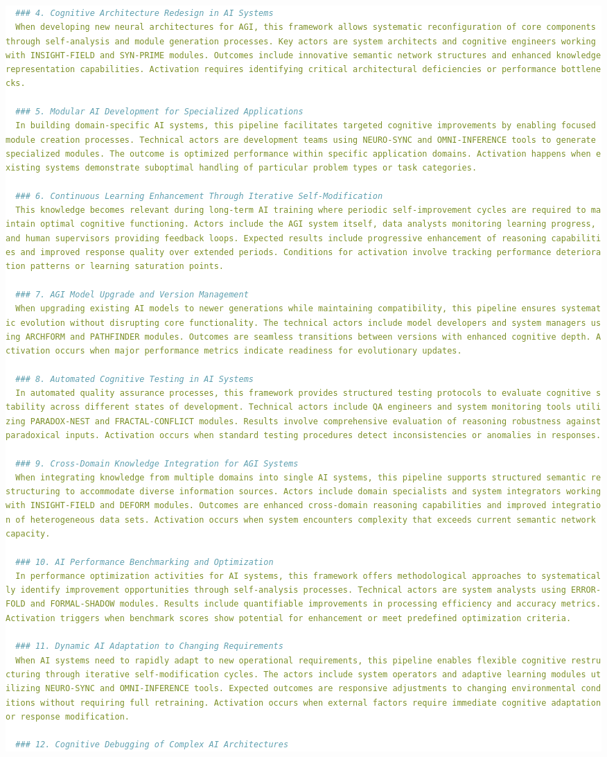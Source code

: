 ```yaml
  ### 4. Cognitive Architecture Redesign in AI Systems
  When developing new neural architectures for AGI, this framework allows systematic reconfiguration of core components through self-analysis and module generation processes. Key actors are system architects and cognitive engineers working with INSIGHT-FIELD and SYN-PRIME modules. Outcomes include innovative semantic network structures and enhanced knowledge representation capabilities. Activation requires identifying critical architectural deficiencies or performance bottlenecks.

  ### 5. Modular AI Development for Specialized Applications
  In building domain-specific AI systems, this pipeline facilitates targeted cognitive improvements by enabling focused module creation processes. Technical actors are development teams using NEURO-SYNC and OMNI-INFERENCE tools to generate specialized modules. The outcome is optimized performance within specific application domains. Activation happens when existing systems demonstrate suboptimal handling of particular problem types or task categories.

  ### 6. Continuous Learning Enhancement Through Iterative Self-Modification
  This knowledge becomes relevant during long-term AI training where periodic self-improvement cycles are required to maintain optimal cognitive functioning. Actors include the AGI system itself, data analysts monitoring learning progress, and human supervisors providing feedback loops. Expected results include progressive enhancement of reasoning capabilities and improved response quality over extended periods. Conditions for activation involve tracking performance deterioration patterns or learning saturation points.

  ### 7. AGI Model Upgrade and Version Management
  When upgrading existing AI models to newer generations while maintaining compatibility, this pipeline ensures systematic evolution without disrupting core functionality. The technical actors include model developers and system managers using ARCHFORM and PATHFINDER modules. Outcomes are seamless transitions between versions with enhanced cognitive depth. Activation occurs when major performance metrics indicate readiness for evolutionary updates.

  ### 8. Automated Cognitive Testing in AI Systems
  In automated quality assurance processes, this framework provides structured testing protocols to evaluate cognitive stability across different states of development. Technical actors include QA engineers and system monitoring tools utilizing PARADOX-NEST and FRACTAL-CONFLICT modules. Results involve comprehensive evaluation of reasoning robustness against paradoxical inputs. Activation occurs when standard testing procedures detect inconsistencies or anomalies in responses.

  ### 9. Cross-Domain Knowledge Integration for AGI Systems
  When integrating knowledge from multiple domains into single AI systems, this pipeline supports structured semantic restructuring to accommodate diverse information sources. Actors include domain specialists and system integrators working with INSIGHT-FIELD and DEFORM modules. Outcomes are enhanced cross-domain reasoning capabilities and improved integration of heterogeneous data sets. Activation occurs when system encounters complexity that exceeds current semantic network capacity.

  ### 10. AI Performance Benchmarking and Optimization
  In performance optimization activities for AI systems, this framework offers methodological approaches to systematically identify improvement opportunities through self-analysis processes. Technical actors are system analysts using ERROR-FOLD and FORMAL-SHADOW modules. Results include quantifiable improvements in processing efficiency and accuracy metrics. Activation triggers when benchmark scores show potential for enhancement or meet predefined optimization criteria.

  ### 11. Dynamic AI Adaptation to Changing Requirements
  When AI systems need to rapidly adapt to new operational requirements, this pipeline enables flexible cognitive restructuring through iterative self-modification cycles. The actors include system operators and adaptive learning modules utilizing NEURO-SYNC and OMNI-INFERENCE tools. Expected outcomes are responsive adjustments to changing environmental conditions without requiring full retraining. Activation occurs when external factors require immediate cognitive adaptation or response modification.

  ### 12. Cognitive Debugging of Complex AI Architectures
```